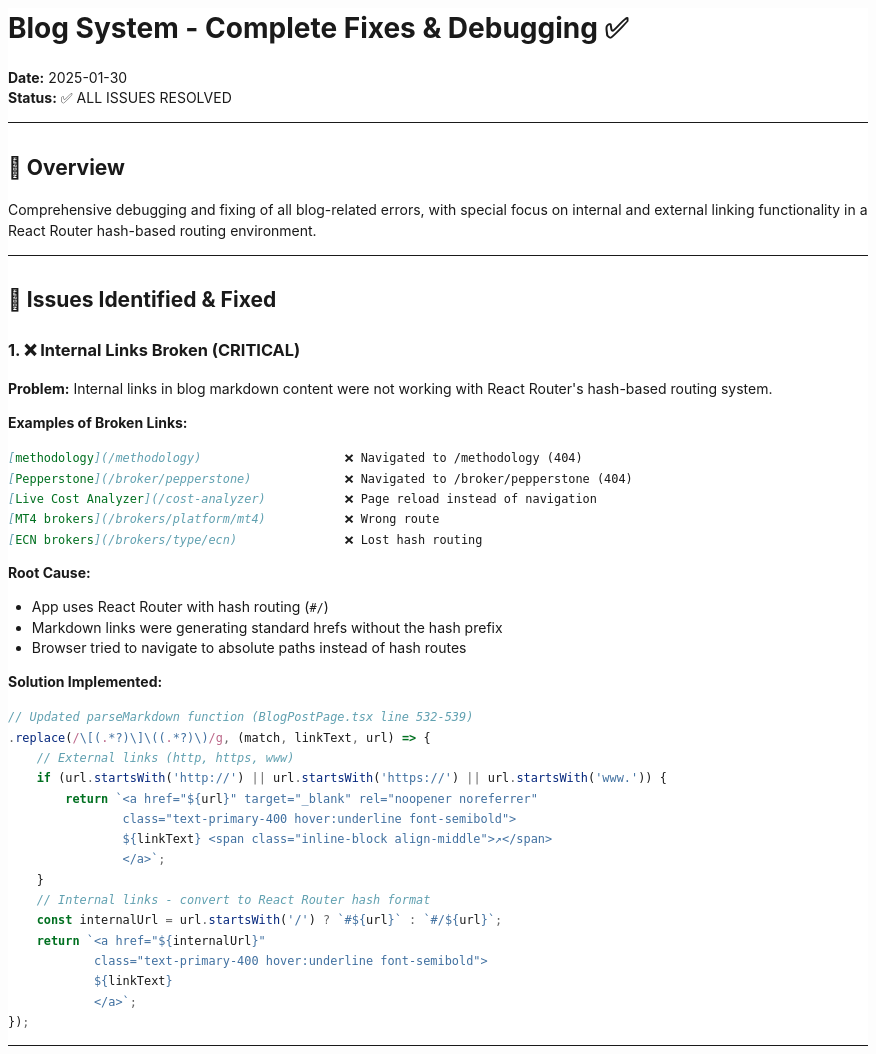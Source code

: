 # Blog System - Complete Fixes & Debugging ✅

**Date:** 2025-01-30  
**Status:** ✅ ALL ISSUES RESOLVED

---

## 🎯 Overview

Comprehensive debugging and fixing of all blog-related errors, with special focus on internal and external linking functionality in a React Router hash-based routing environment.

---

## 🐛 Issues Identified & Fixed

### 1. ❌ Internal Links Broken (CRITICAL)

**Problem:**
Internal links in blog markdown content were not working with React Router's hash-based routing system.

**Examples of Broken Links:**
```markdown
[methodology](/methodology)                    ❌ Navigated to /methodology (404)
[Pepperstone](/broker/pepperstone)             ❌ Navigated to /broker/pepperstone (404)
[Live Cost Analyzer](/cost-analyzer)           ❌ Page reload instead of navigation
[MT4 brokers](/brokers/platform/mt4)           ❌ Wrong route
[ECN brokers](/brokers/type/ecn)               ❌ Lost hash routing
```

**Root Cause:**
- App uses React Router with hash routing (`#/`)
- Markdown links were generating standard hrefs without the hash prefix
- Browser tried to navigate to absolute paths instead of hash routes

**Solution Implemented:**
```typescript
// Updated parseMarkdown function (BlogPostPage.tsx line 532-539)
.replace(/\[(.*?)\]\((.*?)\)/g, (match, linkText, url) => {
    // External links (http, https, www)
    if (url.startsWith('http://') || url.startsWith('https://') || url.startsWith('www.')) {
        return `<a href="${url}" target="_blank" rel="noopener noreferrer" 
                class="text-primary-400 hover:underline font-semibold">
                ${linkText} <span class="inline-block align-middle">↗</span>
                </a>`;
    }
    // Internal links - convert to React Router hash format
    const internalUrl = url.startsWith('/') ? `#${url}` : `#/${url}`;
    return `<a href="${internalUrl}" 
            class="text-primary-400 hover:underline font-semibold">
            ${linkText}
            </a>`;
});
```

---